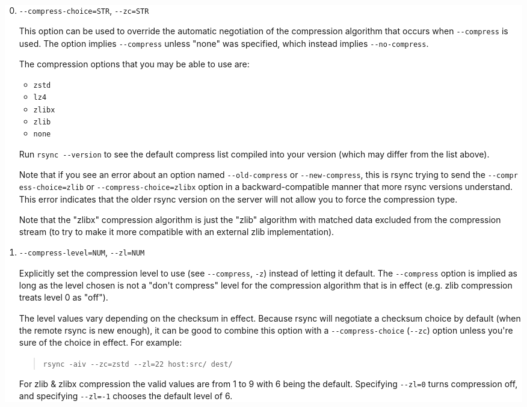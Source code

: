 0.  `--compress-choice=STR`, `--zc=STR`

    This option can be used to override the automatic negotiation of the
    compression algorithm that occurs when `--compress` is used.  The option
    implies `--compress` unless "none" was specified, which instead implies
    `--no-compress`.

    The compression options that you may be able to use are:

    - `zstd`
    - `lz4`
    - `zlibx`
    - `zlib`
    - `none`

    Run `rsync --version` to see the default compress list compiled into your
    version (which may differ from the list above).

    Note that if you see an error about an option named `--old-compress` or
    `--new-compress`, this is rsync trying to send the `--compress-choice=zlib`
    or `--compress-choice=zlibx` option in a backward-compatible manner that
    more rsync versions understand.  This error indicates that the older rsync
    version on the server will not allow you to force the compression type.

    Note that the "zlibx" compression algorithm is just the "zlib" algorithm
    with matched data excluded from the compression stream (to try to make it
    more compatible with an external zlib implementation).

0.  `--compress-level=NUM`, `--zl=NUM`

    Explicitly set the compression level to use (see `--compress`, `-z`)
    instead of letting it default.  The `--compress` option is implied as long
    as the level chosen is not a "don't compress" level for the compression
    algorithm that is in effect (e.g. zlib compression treats level 0 as
    "off").

    The level values vary depending on the checksum in effect.  Because rsync
    will negotiate a checksum choice by default (when the remote rsync is new
    enough), it can be good to combine this option with a `--compress-choice`
    (`--zc`) option unless you're sure of the choice in effect.  For example:

    >     rsync -aiv --zc=zstd --zl=22 host:src/ dest/

    For zlib & zlibx compression the valid values are from 1 to 9 with 6 being
    the default.  Specifying `--zl=0` turns compression off, and specifying
    `--zl=-1` chooses the default level of 6.


